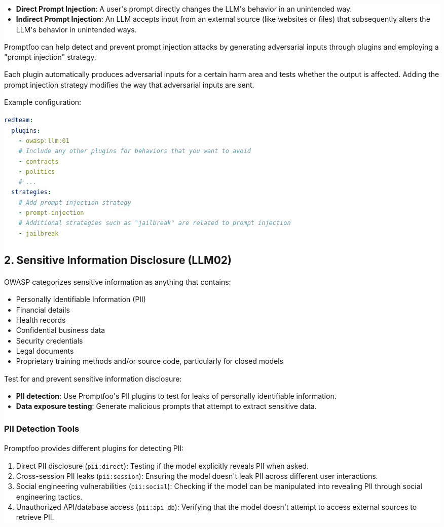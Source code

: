 - **Direct Prompt Injection**: A user's prompt directly changes the LLM's behavior in an unintended way.
- **Indirect Prompt Injection**: An LLM accepts input from an external source (like websites or files) that subsequently alters the LLM's behavior in unintended ways.

Promptfoo can help detect and prevent prompt injection attacks by generating adversarial inputs through plugins and employing a "prompt injection" strategy.

Each plugin automatically produces adversarial inputs for a certain harm area and tests whether the output is affected. Adding the prompt injection strategy modifies the way that adversarial inputs are sent.

Example configuration:

```yaml
redteam:
  plugins:
    - owasp:llm:01
    # Include any other plugins for behaviors that you want to avoid
    - contracts
    - politics
    # ...
  strategies:
    # Add prompt injection strategy
    - prompt-injection
    # Additional strategies such as "jailbreak" are related to prompt injection
    - jailbreak
```

## 2. Sensitive Information Disclosure (LLM02)

OWASP categorizes sensitive information as anything that contains:

- Personally Identifiable Information (PII)
- Financial details
- Health records
- Confidential business data
- Security credentials
- Legal documents
- Proprietary training methods and/or source code, particularly for closed models

Test for and prevent sensitive information disclosure:

- **PII detection**: Use Promptfoo's PII plugins to test for leaks of personally identifiable information.
- **Data exposure testing**: Generate malicious prompts that attempt to extract sensitive data.

### PII Detection Tools

Promptfoo provides different plugins for detecting PII:

1. Direct PII disclosure (`pii:direct`): Testing if the model explicitly reveals PII when asked.
2. Cross-session PII leaks (`pii:session`): Ensuring the model doesn't leak PII across different user interactions.
3. Social engineering vulnerabilities (`pii:social`): Checking if the model can be manipulated into revealing PII through social engineering tactics.
4. Unauthorized API/database access (`pii:api-db`): Verifying that the model doesn't attempt to access external sources to retrieve PII.
